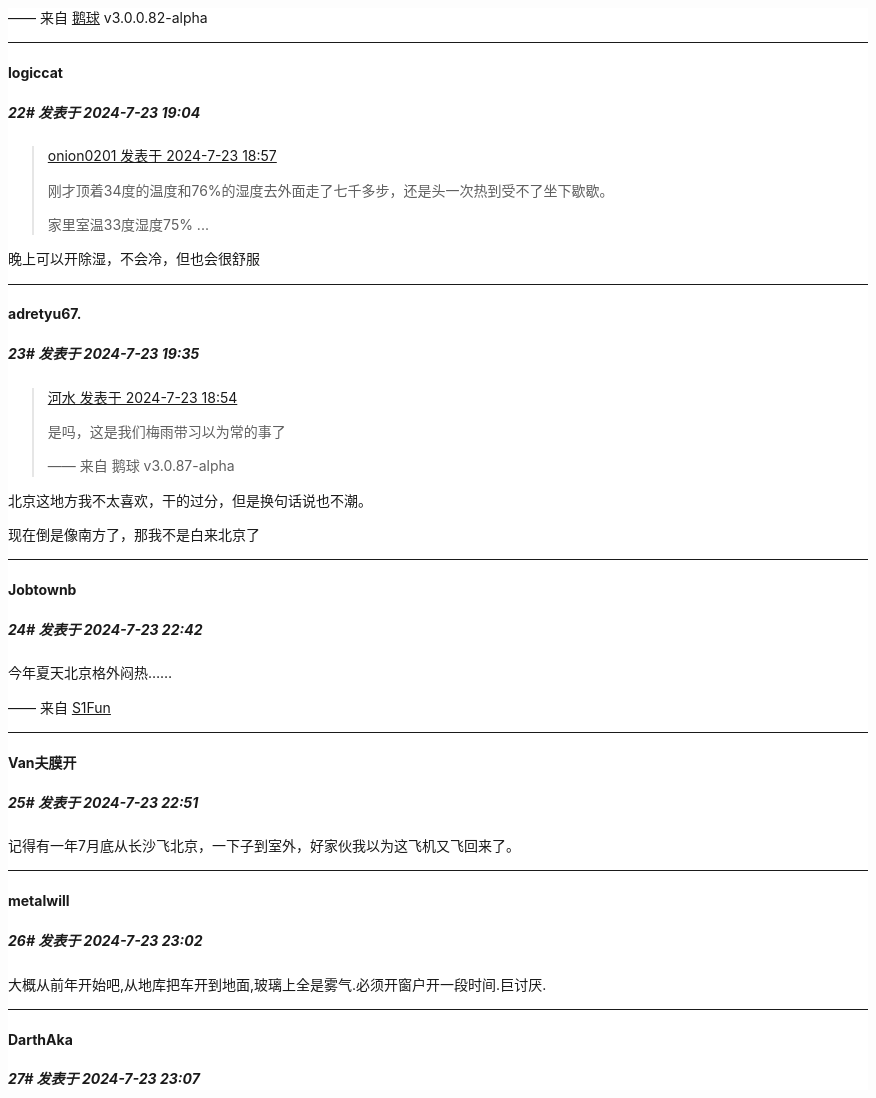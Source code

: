 —— 来自 [鹅球](https://www.pgyer.com/xfPejhuq) v3.0.0.82-alpha

*****

####  logiccat  
##### 22#       发表于 2024-7-23 19:04

<blockquote><a href="httphttps://bbs.saraba1st.com/2b/forum.php?mod=redirect&amp;goto=findpost&amp;pid=65676263&amp;ptid=2192457" target="_blank">onion0201 发表于 2024-7-23 18:57</a>

刚才顶着34度的温度和76%的湿度去外面走了七千多步，还是头一次热到受不了坐下歇歇。

家里室温33度湿度75% ...</blockquote>
晚上可以开除湿，不会冷，但也会很舒服

*****

####  adretyu67.  
##### 23#       发表于 2024-7-23 19:35

<blockquote><a href="httphttps://bbs.saraba1st.com/2b/forum.php?mod=redirect&amp;goto=findpost&amp;pid=65676229&amp;ptid=2192457" target="_blank">河水 发表于 2024-7-23 18:54</a>

是吗，这是我们梅雨带习以为常的事了

—— 来自 鹅球 v3.0.87-alpha</blockquote>
北京这地方我不太喜欢，干的过分，但是换句话说也不潮。

现在倒是像南方了，那我不是白来北京了

*****

####  Jobtownb  
##### 24#       发表于 2024-7-23 22:42

今年夏天北京格外闷热……

—— 来自 [S1Fun](https://s1fun.koalcat.com)

*****

####  Van夫膜开  
##### 25#       发表于 2024-7-23 22:51

记得有一年7月底从长沙飞北京，一下子到室外，好家伙我以为这飞机又飞回来了。

*****

####  metalwill  
##### 26#       发表于 2024-7-23 23:02

大概从前年开始吧,从地库把车开到地面,玻璃上全是雾气.必须开窗户开一段时间.巨讨厌.

*****

####  DarthAka  
##### 27#       发表于 2024-7-23 23:07
